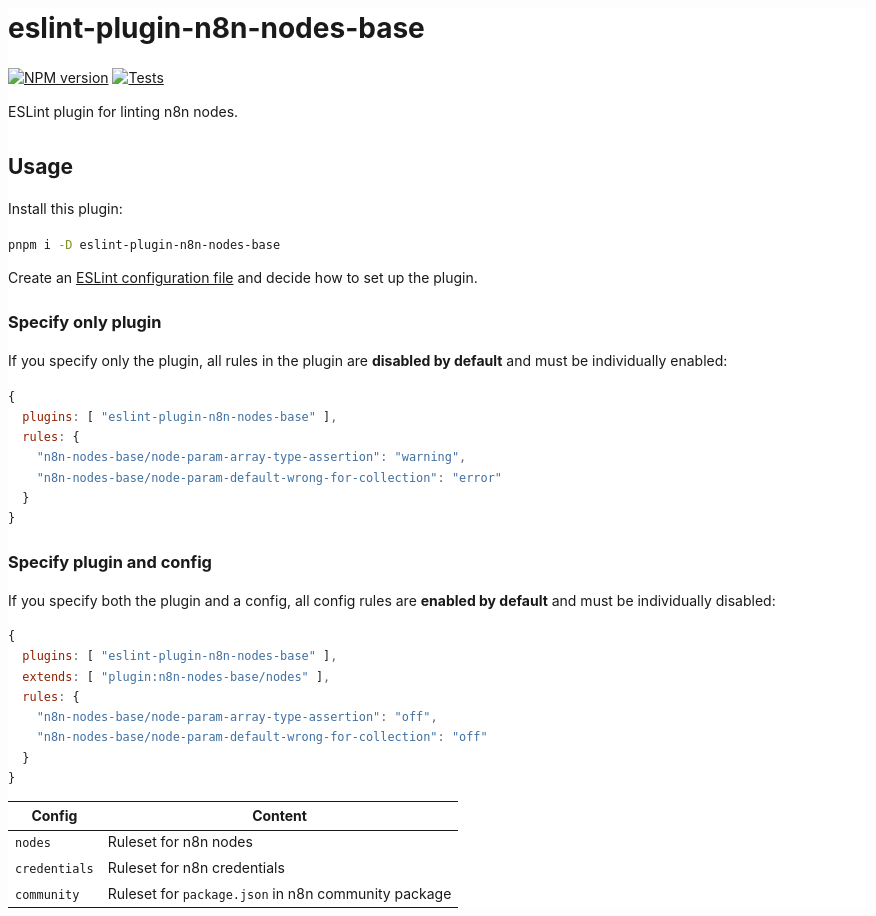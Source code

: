 # eslint-plugin-n8n-nodes-base

[![NPM version](https://img.shields.io/npm/v/eslint-plugin-n8n-nodes-base.svg?style=flat)](https://npmjs.org/package/eslint-plugin-n8n-nodes-base)
[![Tests](https://github.com/ivov/eslint-plugin-n8n-nodes-base/actions/workflows/on-push.yml/badge.svg)](https://github.com/ivov/eslint-plugin-n8n-nodes-base/actions)

ESLint plugin for linting n8n nodes.

## Usage

Install this plugin:

```sh
pnpm i -D eslint-plugin-n8n-nodes-base
```

Create an [ESLint configuration file](<(https://eslint.org/docs/latest/user-guide/configuring/configuration-files)>) and decide how to set up the plugin.

### Specify only plugin

If you specify only the plugin, all rules in the plugin are **disabled by default** and must be individually enabled:

```js
{
  plugins: [ "eslint-plugin-n8n-nodes-base" ],
  rules: {
    "n8n-nodes-base/node-param-array-type-assertion": "warning",
    "n8n-nodes-base/node-param-default-wrong-for-collection": "error"
  }
}
```

### Specify plugin and config

If you specify both the plugin and a config, all config rules are **enabled by default** and must be individually disabled:

```js
{
  plugins: [ "eslint-plugin-n8n-nodes-base" ],
  extends: [ "plugin:n8n-nodes-base/nodes" ],
  rules: {
    "n8n-nodes-base/node-param-array-type-assertion": "off",
    "n8n-nodes-base/node-param-default-wrong-for-collection": "off"
  }
}
```

| Config        | Content                                             |
| ------------- | --------------------------------------------------- |
| `nodes`       | Ruleset for n8n nodes                               |
| `credentials` | Ruleset for n8n credentials                         |
| `community`   | Ruleset for `package.json` in n8n community package |
